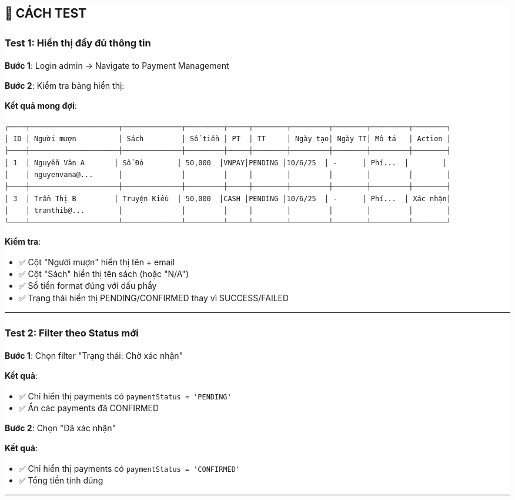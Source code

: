 
## 🧪 CÁCH TEST

### Test 1: Hiển thị đầy đủ thông tin

**Bước 1**: Login admin → Navigate to Payment Management

**Bước 2**: Kiểm tra bảng hiển thị:

**Kết quả mong đợi**:

```
┌────┬─────────────────────┬──────────────┬─────────┬─────┬────────┬─────────┬────────┬─────────┬────────┐
│ ID │ Người mượn          │ Sách         │ Số tiền │ PT  │ TT     │ Ngày tạo│ Ngày TT│ Mô tả   │ Action │
├────┼─────────────────────┼──────────────┼─────────┼─────┼────────┼─────────┼────────┼─────────┼────────┤
│ 1  │ Nguyễn Văn A       │ Sổ Đỏ        │ 50,000  │VNPAY│PENDING │10/6/25  │ -      │ Phí...  │        │
│    │ nguyenvana@...      │              │         │     │        │         │        │         │        │
├────┼─────────────────────┼──────────────┼─────────┼─────┼────────┼─────────┼────────┼─────────┼────────┤
│ 3  │ Trần Thị B         │ Truyện Kiều  │ 50,000  │CASH │PENDING │10/6/25  │ -      │ Phí...  │ Xác nhận│
│    │ tranthib@...        │              │         │     │        │         │        │         │        │
└────┴─────────────────────┴──────────────┴─────────┴─────┴────────┴─────────┴────────┴─────────┴────────┘
```

**Kiểm tra**:

- ✅ Cột "Người mượn" hiển thị tên + email
- ✅ Cột "Sách" hiển thị tên sách (hoặc "N/A")
- ✅ Số tiền format đúng với dấu phẩy
- ✅ Trạng thái hiển thị PENDING/CONFIRMED thay vì SUCCESS/FAILED

---

### Test 2: Filter theo Status mới

**Bước 1**: Chọn filter "Trạng thái: Chờ xác nhận"

**Kết quả**:

- ✅ Chỉ hiển thị payments có `paymentStatus = 'PENDING'`
- ✅ Ẩn các payments đã CONFIRMED

**Bước 2**: Chọn "Đã xác nhận"

**Kết quả**:

- ✅ Chỉ hiển thị payments có `paymentStatus = 'CONFIRMED'`
- ✅ Tổng tiền tính đúng

---